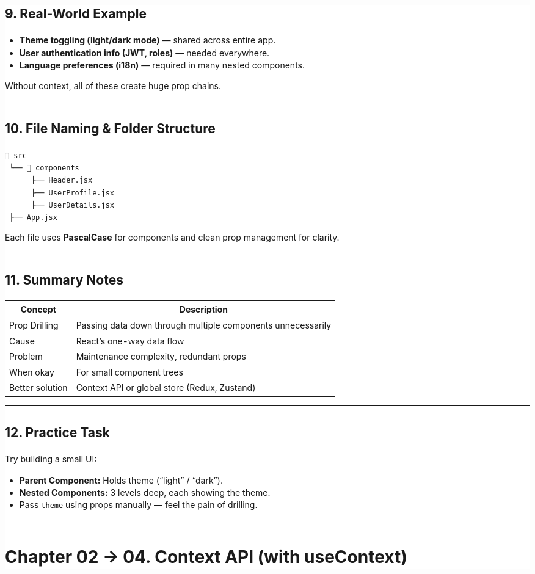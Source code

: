 
## **9. Real-World Example**

* **Theme toggling (light/dark mode)** — shared across entire app.
* **User authentication info (JWT, roles)** — needed everywhere.
* **Language preferences (i18n)** — required in many nested components.

Without context, all of these create huge prop chains.

---

## **10. File Naming & Folder Structure**

```
📁 src
 └── 📁 components
      ├── Header.jsx
      ├── UserProfile.jsx
      ├── UserDetails.jsx
 ├── App.jsx
```

Each file uses **PascalCase** for components and clean prop management for clarity.

---

## **11. Summary Notes**

| Concept         | Description                                                 |
| --------------- | ----------------------------------------------------------- |
| Prop Drilling   | Passing data down through multiple components unnecessarily |
| Cause           | React’s one-way data flow                                   |
| Problem         | Maintenance complexity, redundant props                     |
| When okay       | For small component trees                                   |
| Better solution | Context API or global store (Redux, Zustand)                |

---

## **12. Practice Task**

Try building a small UI:

* **Parent Component:** Holds theme (“light” / “dark”).
* **Nested Components:** 3 levels deep, each showing the theme.
* Pass `theme` using props manually — feel the pain of drilling.

---

# **Chapter 02 → 04. Context API (with useContext)**
